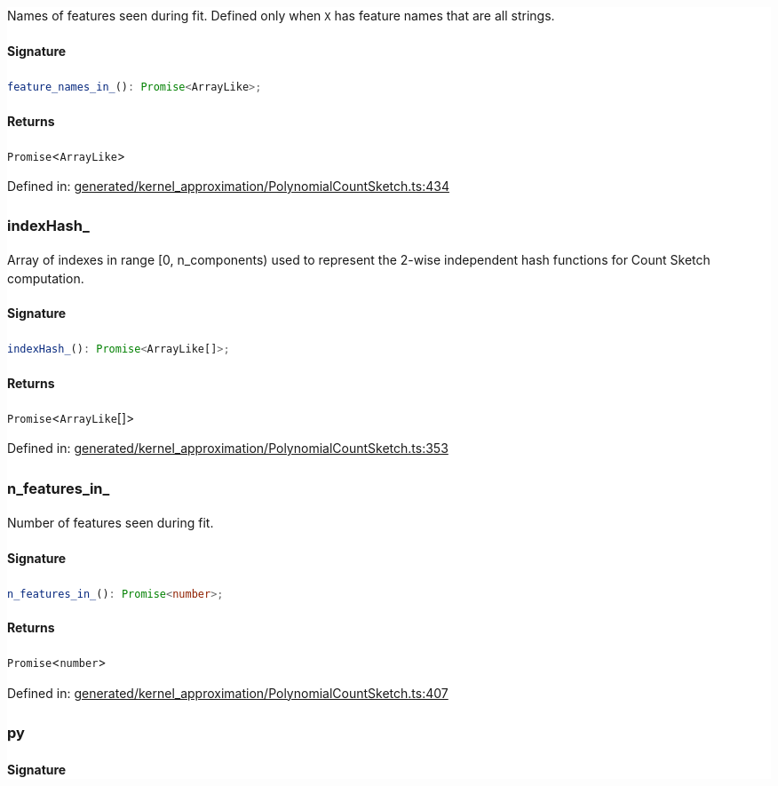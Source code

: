 Names of features seen during fit. Defined only when `X` has feature names that are all strings.

#### Signature

```ts
feature_names_in_(): Promise<ArrayLike>;
```

#### Returns

`Promise`\<`ArrayLike`\>

Defined in: [generated/kernel\_approximation/PolynomialCountSketch.ts:434](https://github.com/transitive-bullshit/scikit-learn-ts/blob/2fdf83f/packages/sklearn/src/generated/kernel_approximation/PolynomialCountSketch.ts#L434)

### indexHash\_

Array of indexes in range \[0, n\_components) used to represent the 2-wise independent hash functions for Count Sketch computation.

#### Signature

```ts
indexHash_(): Promise<ArrayLike[]>;
```

#### Returns

`Promise`\<`ArrayLike`[]\>

Defined in: [generated/kernel\_approximation/PolynomialCountSketch.ts:353](https://github.com/transitive-bullshit/scikit-learn-ts/blob/2fdf83f/packages/sklearn/src/generated/kernel_approximation/PolynomialCountSketch.ts#L353)

### n\_features\_in\_

Number of features seen during fit.

#### Signature

```ts
n_features_in_(): Promise<number>;
```

#### Returns

`Promise`\<`number`\>

Defined in: [generated/kernel\_approximation/PolynomialCountSketch.ts:407](https://github.com/transitive-bullshit/scikit-learn-ts/blob/2fdf83f/packages/sklearn/src/generated/kernel_approximation/PolynomialCountSketch.ts#L407)

### py

#### Signature
